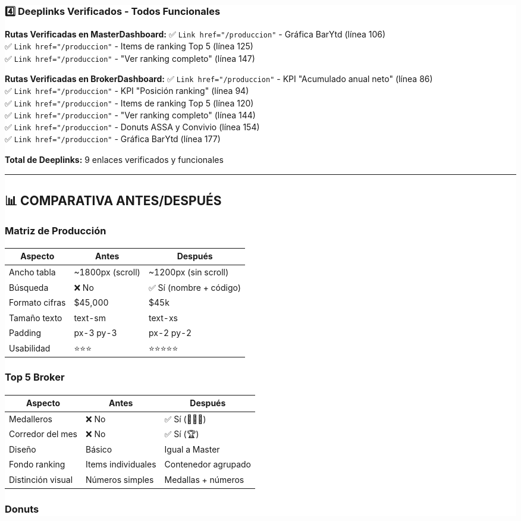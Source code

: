 
### 4️⃣ Deeplinks Verificados - Todos Funcionales

**Rutas Verificadas en MasterDashboard:**
✅ `Link href="/produccion"` - Gráfica BarYtd (línea 106)  
✅ `Link href="/produccion"` - Items de ranking Top 5 (línea 125)  
✅ `Link href="/produccion"` - "Ver ranking completo" (línea 147)

**Rutas Verificadas en BrokerDashboard:**
✅ `Link href="/produccion"` - KPI "Acumulado anual neto" (línea 86)  
✅ `Link href="/produccion"` - KPI "Posición ranking" (línea 94)  
✅ `Link href="/produccion"` - Items de ranking Top 5 (línea 120)  
✅ `Link href="/produccion"` - "Ver ranking completo" (línea 144)  
✅ `Link href="/produccion"` - Donuts ASSA y Convivio (línea 154)  
✅ `Link href="/produccion"` - Gráfica BarYtd (línea 177)

**Total de Deeplinks:** 9 enlaces verificados y funcionales

---

## 📊 COMPARATIVA ANTES/DESPUÉS

### Matriz de Producción

| Aspecto | Antes | Después |
|---------|-------|---------|
| Ancho tabla | ~1800px (scroll) | ~1200px (sin scroll) |
| Búsqueda | ❌ No | ✅ Sí (nombre + código) |
| Formato cifras | $45,000 | $45k |
| Tamaño texto | text-sm | text-xs |
| Padding | px-3 py-3 | px-2 py-2 |
| Usabilidad | ⭐⭐⭐ | ⭐⭐⭐⭐⭐ |

### Top 5 Broker

| Aspecto | Antes | Después |
|---------|-------|---------|
| Medalleros | ❌ No | ✅ Sí (🥇🥈🥉) |
| Corredor del mes | ❌ No | ✅ Sí (🏆) |
| Diseño | Básico | Igual a Master |
| Fondo ranking | Items individuales | Contenedor agrupado |
| Distinción visual | Números simples | Medallas + números |

### Donuts
